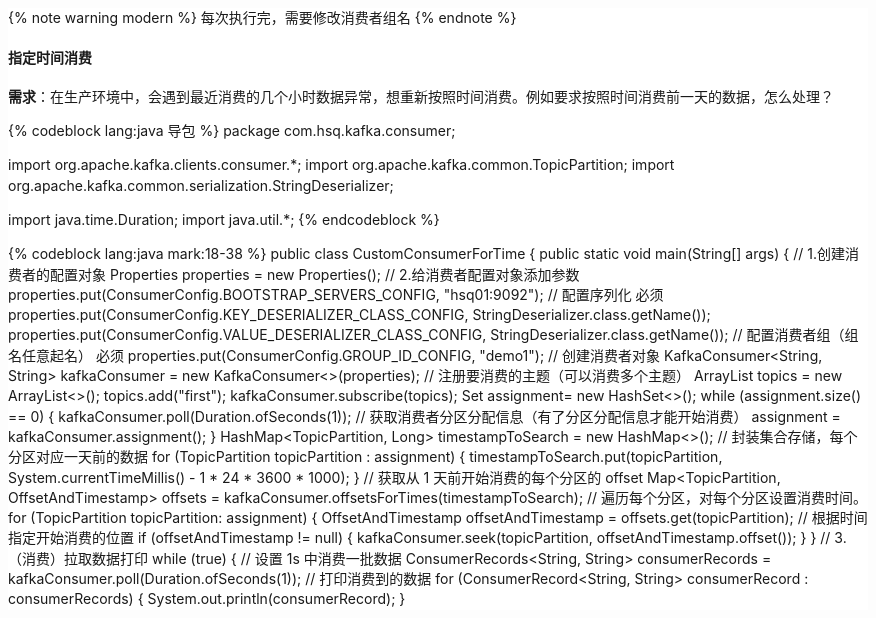 {% note warning modern %}
每次执行完，需要修改消费者组名
{% endnote %}

#### 指定时间消费

**需求**：在生产环境中，会遇到最近消费的几个小时数据异常，想重新按照时间消费。例如要求按照时间消费前一天的数据，怎么处理？

{% codeblock lang:java 导包 %}
package com.hsq.kafka.consumer;

import org.apache.kafka.clients.consumer.*;
import org.apache.kafka.common.TopicPartition;
import org.apache.kafka.common.serialization.StringDeserializer;

import java.time.Duration;
import java.util.*;
{% endcodeblock %}

{% codeblock lang:java mark:18-38 %}
public class CustomConsumerForTime {
    public static void main(String[] args) {
        // 1.创建消费者的配置对象
        Properties properties = new Properties();
        // 2.给消费者配置对象添加参数
        properties.put(ConsumerConfig.BOOTSTRAP_SERVERS_CONFIG, "hsq01:9092");
        // 配置序列化 必须
        properties.put(ConsumerConfig.KEY_DESERIALIZER_CLASS_CONFIG, StringDeserializer.class.getName());
        properties.put(ConsumerConfig.VALUE_DESERIALIZER_CLASS_CONFIG, StringDeserializer.class.getName());
        // 配置消费者组（组名任意起名） 必须
        properties.put(ConsumerConfig.GROUP_ID_CONFIG, "demo1");
        // 创建消费者对象
        KafkaConsumer<String, String> kafkaConsumer = new KafkaConsumer<>(properties);
        // 注册要消费的主题（可以消费多个主题）
        ArrayList<String> topics = new ArrayList<>();
        topics.add("first");
        kafkaConsumer.subscribe(topics);
        Set<TopicPartition> assignment= new HashSet<>();
        while (assignment.size() == 0) {
            kafkaConsumer.poll(Duration.ofSeconds(1));
            // 获取消费者分区分配信息（有了分区分配信息才能开始消费）
            assignment = kafkaConsumer.assignment();
        }
        HashMap<TopicPartition, Long> timestampToSearch = new HashMap<>();
        // 封装集合存储，每个分区对应一天前的数据
        for (TopicPartition topicPartition : assignment) {
            timestampToSearch.put(topicPartition, System.currentTimeMillis() - 1 * 24 * 3600 * 1000);
        }
        // 获取从 1 天前开始消费的每个分区的 offset
        Map<TopicPartition, OffsetAndTimestamp> offsets = kafkaConsumer.offsetsForTimes(timestampToSearch);
        // 遍历每个分区，对每个分区设置消费时间。
        for (TopicPartition topicPartition: assignment) {
            OffsetAndTimestamp offsetAndTimestamp = offsets.get(topicPartition);
            // 根据时间指定开始消费的位置
            if (offsetAndTimestamp != null) {
                kafkaConsumer.seek(topicPartition, offsetAndTimestamp.offset());
            }
        }
        // 3.（消费）拉取数据打印
        while (true) {
        // 设置 1s 中消费一批数据
            ConsumerRecords<String, String> consumerRecords = kafkaConsumer.poll(Duration.ofSeconds(1));
            // 打印消费到的数据
            for (ConsumerRecord<String, String> consumerRecord : consumerRecords) {
                System.out.println(consumerRecord);
            }